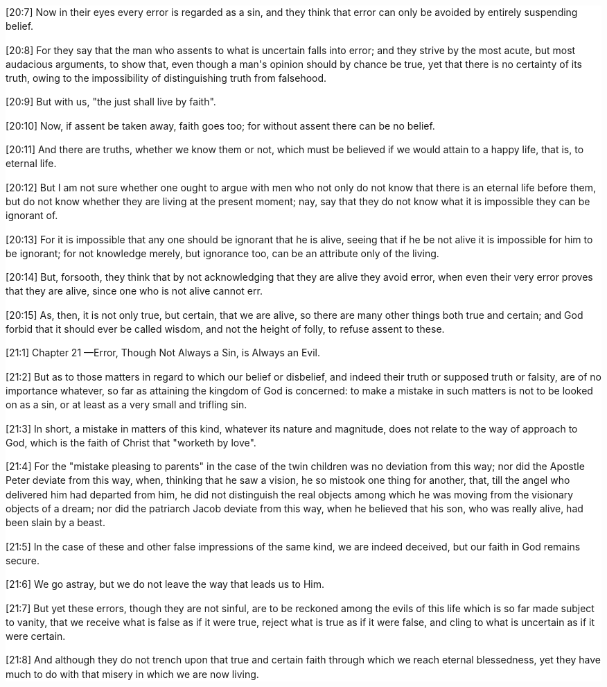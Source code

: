 [20:7] Now in their eyes every error is regarded as a sin, and they think that error can only be avoided by entirely suspending belief.

[20:8] For they say that the man who assents to what is uncertain falls into error; and they strive by the most acute, but most audacious arguments, to show that, even though a man's opinion should by chance be true, yet that there is no certainty of its truth, owing to the impossibility of distinguishing truth from falsehood.

[20:9] But with us, "the just shall live by faith".

[20:10] Now, if assent be taken away, faith goes too; for without assent there can be no belief.

[20:11] And there are truths, whether we know them or not, which must be believed if we would attain to a happy life, that is, to eternal life.

[20:12] But I am not sure whether one ought to argue with men who not only do not know that there is an eternal life before them, but do not know whether they are living at the present moment; nay, say that they do not know what it is impossible they can be ignorant of.

[20:13] For it is impossible that any one should be ignorant that he is alive, seeing that if he be not alive it is impossible for him to be ignorant; for not knowledge merely, but ignorance too, can be an attribute only of the living.

[20:14] But, forsooth, they think that by not acknowledging that they are alive they avoid error, when even their very error proves that they are alive, since one who is not alive cannot err.

[20:15] As, then, it is not only true, but certain, that we are alive, so there are many other things both true and certain; and God forbid that it should ever be called wisdom, and not the height of folly, to refuse assent to these.

[21:1] Chapter 21 —Error, Though Not Always a Sin, is Always an Evil.

[21:2] But as to those matters in regard to which our belief or disbelief, and indeed their truth or supposed truth or falsity, are of no importance whatever, so far as attaining the kingdom of God is concerned: to make a mistake in such matters is not to be looked on as a sin, or at least as a very small and trifling sin.

[21:3] In short, a mistake in matters of this kind, whatever its nature and magnitude, does not relate to the way of approach to God, which is the faith of Christ that "worketh by love".

[21:4] For the "mistake pleasing to parents" in the case of the twin children was no deviation from this way; nor did the Apostle Peter deviate from this way, when, thinking that he saw a vision, he so mistook one thing for another, that, till the angel who delivered him had departed from him, he did not distinguish the real objects among which he was moving from the visionary objects of a dream; nor did the patriarch Jacob deviate from this way, when he believed that his son, who was really alive, had been slain by a beast.

[21:5] In the case of these and other false impressions of the same kind, we are indeed deceived, but our faith in God remains secure.

[21:6] We go astray, but we do not leave the way that leads us to Him.

[21:7] But yet these errors, though they are not sinful, are to be reckoned among the evils of this life which is so far made subject to vanity, that we receive what is false as if it were true, reject what is true as if it were false, and cling to what is uncertain as if it were certain.

[21:8] And although they do not trench upon that true and certain faith through which we reach eternal blessedness, yet they have much to do with that misery in which we are now living.
